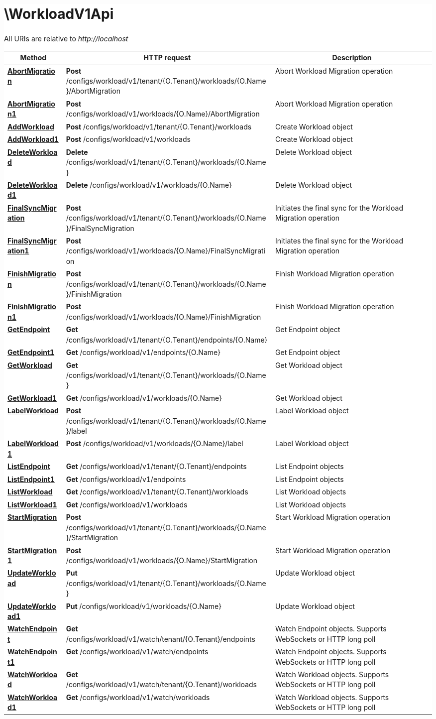 # \WorkloadV1Api

All URIs are relative to *http://localhost*

Method | HTTP request | Description
------------- | ------------- | -------------
[**AbortMigration**](WorkloadV1Api.md#AbortMigration) | **Post** /configs/workload/v1/tenant/{O.Tenant}/workloads/{O.Name}/AbortMigration | Abort Workload Migration operation
[**AbortMigration1**](WorkloadV1Api.md#AbortMigration1) | **Post** /configs/workload/v1/workloads/{O.Name}/AbortMigration | Abort Workload Migration operation
[**AddWorkload**](WorkloadV1Api.md#AddWorkload) | **Post** /configs/workload/v1/tenant/{O.Tenant}/workloads | Create Workload object
[**AddWorkload1**](WorkloadV1Api.md#AddWorkload1) | **Post** /configs/workload/v1/workloads | Create Workload object
[**DeleteWorkload**](WorkloadV1Api.md#DeleteWorkload) | **Delete** /configs/workload/v1/tenant/{O.Tenant}/workloads/{O.Name} | Delete Workload object
[**DeleteWorkload1**](WorkloadV1Api.md#DeleteWorkload1) | **Delete** /configs/workload/v1/workloads/{O.Name} | Delete Workload object
[**FinalSyncMigration**](WorkloadV1Api.md#FinalSyncMigration) | **Post** /configs/workload/v1/tenant/{O.Tenant}/workloads/{O.Name}/FinalSyncMigration | Initiates the final sync for the Workload Migration operation
[**FinalSyncMigration1**](WorkloadV1Api.md#FinalSyncMigration1) | **Post** /configs/workload/v1/workloads/{O.Name}/FinalSyncMigration | Initiates the final sync for the Workload Migration operation
[**FinishMigration**](WorkloadV1Api.md#FinishMigration) | **Post** /configs/workload/v1/tenant/{O.Tenant}/workloads/{O.Name}/FinishMigration | Finish Workload Migration operation
[**FinishMigration1**](WorkloadV1Api.md#FinishMigration1) | **Post** /configs/workload/v1/workloads/{O.Name}/FinishMigration | Finish Workload Migration operation
[**GetEndpoint**](WorkloadV1Api.md#GetEndpoint) | **Get** /configs/workload/v1/tenant/{O.Tenant}/endpoints/{O.Name} | Get Endpoint object
[**GetEndpoint1**](WorkloadV1Api.md#GetEndpoint1) | **Get** /configs/workload/v1/endpoints/{O.Name} | Get Endpoint object
[**GetWorkload**](WorkloadV1Api.md#GetWorkload) | **Get** /configs/workload/v1/tenant/{O.Tenant}/workloads/{O.Name} | Get Workload object
[**GetWorkload1**](WorkloadV1Api.md#GetWorkload1) | **Get** /configs/workload/v1/workloads/{O.Name} | Get Workload object
[**LabelWorkload**](WorkloadV1Api.md#LabelWorkload) | **Post** /configs/workload/v1/tenant/{O.Tenant}/workloads/{O.Name}/label | Label Workload object
[**LabelWorkload1**](WorkloadV1Api.md#LabelWorkload1) | **Post** /configs/workload/v1/workloads/{O.Name}/label | Label Workload object
[**ListEndpoint**](WorkloadV1Api.md#ListEndpoint) | **Get** /configs/workload/v1/tenant/{O.Tenant}/endpoints | List Endpoint objects
[**ListEndpoint1**](WorkloadV1Api.md#ListEndpoint1) | **Get** /configs/workload/v1/endpoints | List Endpoint objects
[**ListWorkload**](WorkloadV1Api.md#ListWorkload) | **Get** /configs/workload/v1/tenant/{O.Tenant}/workloads | List Workload objects
[**ListWorkload1**](WorkloadV1Api.md#ListWorkload1) | **Get** /configs/workload/v1/workloads | List Workload objects
[**StartMigration**](WorkloadV1Api.md#StartMigration) | **Post** /configs/workload/v1/tenant/{O.Tenant}/workloads/{O.Name}/StartMigration | Start Workload Migration operation
[**StartMigration1**](WorkloadV1Api.md#StartMigration1) | **Post** /configs/workload/v1/workloads/{O.Name}/StartMigration | Start Workload Migration operation
[**UpdateWorkload**](WorkloadV1Api.md#UpdateWorkload) | **Put** /configs/workload/v1/tenant/{O.Tenant}/workloads/{O.Name} | Update Workload object
[**UpdateWorkload1**](WorkloadV1Api.md#UpdateWorkload1) | **Put** /configs/workload/v1/workloads/{O.Name} | Update Workload object
[**WatchEndpoint**](WorkloadV1Api.md#WatchEndpoint) | **Get** /configs/workload/v1/watch/tenant/{O.Tenant}/endpoints | Watch Endpoint objects. Supports WebSockets or HTTP long poll
[**WatchEndpoint1**](WorkloadV1Api.md#WatchEndpoint1) | **Get** /configs/workload/v1/watch/endpoints | Watch Endpoint objects. Supports WebSockets or HTTP long poll
[**WatchWorkload**](WorkloadV1Api.md#WatchWorkload) | **Get** /configs/workload/v1/watch/tenant/{O.Tenant}/workloads | Watch Workload objects. Supports WebSockets or HTTP long poll
[**WatchWorkload1**](WorkloadV1Api.md#WatchWorkload1) | **Get** /configs/workload/v1/watch/workloads | Watch Workload objects. Supports WebSockets or HTTP long poll